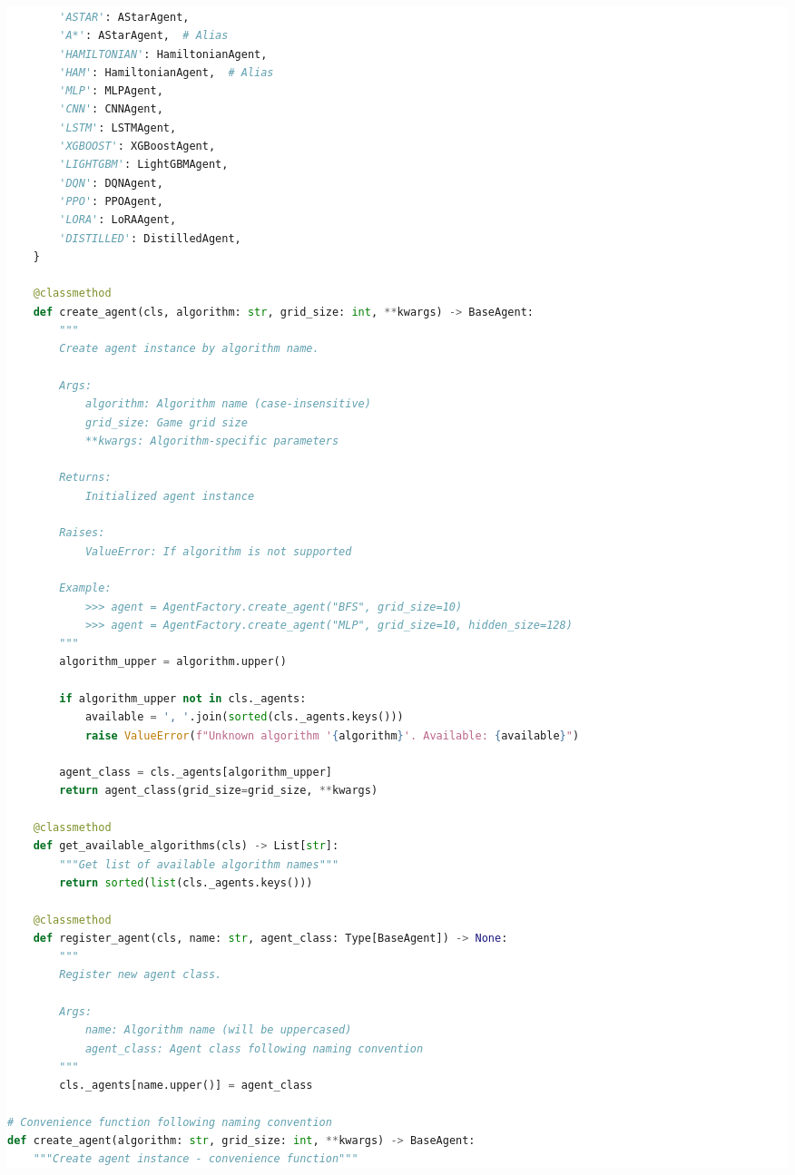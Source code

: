 ```python
        'ASTAR': AStarAgent,
        'A*': AStarAgent,  # Alias
        'HAMILTONIAN': HamiltonianAgent,
        'HAM': HamiltonianAgent,  # Alias
        'MLP': MLPAgent,
        'CNN': CNNAgent,
        'LSTM': LSTMAgent,
        'XGBOOST': XGBoostAgent,
        'LIGHTGBM': LightGBMAgent,
        'DQN': DQNAgent,
        'PPO': PPOAgent,
        'LORA': LoRAAgent,
        'DISTILLED': DistilledAgent,
    }
    
    @classmethod
    def create_agent(cls, algorithm: str, grid_size: int, **kwargs) -> BaseAgent:
        """
        Create agent instance by algorithm name.
        
        Args:
            algorithm: Algorithm name (case-insensitive)
            grid_size: Game grid size
            **kwargs: Algorithm-specific parameters
            
        Returns:
            Initialized agent instance
            
        Raises:
            ValueError: If algorithm is not supported
            
        Example:
            >>> agent = AgentFactory.create_agent("BFS", grid_size=10)
            >>> agent = AgentFactory.create_agent("MLP", grid_size=10, hidden_size=128)
        """
        algorithm_upper = algorithm.upper()
        
        if algorithm_upper not in cls._agents:
            available = ', '.join(sorted(cls._agents.keys()))
            raise ValueError(f"Unknown algorithm '{algorithm}'. Available: {available}")
        
        agent_class = cls._agents[algorithm_upper]
        return agent_class(grid_size=grid_size, **kwargs)
    
    @classmethod
    def get_available_algorithms(cls) -> List[str]:
        """Get list of available algorithm names"""
        return sorted(list(cls._agents.keys()))
    
    @classmethod
    def register_agent(cls, name: str, agent_class: Type[BaseAgent]) -> None:
        """
        Register new agent class.
        
        Args:
            name: Algorithm name (will be uppercased)
            agent_class: Agent class following naming convention
        """
        cls._agents[name.upper()] = agent_class

# Convenience function following naming convention
def create_agent(algorithm: str, grid_size: int, **kwargs) -> BaseAgent:
    """Create agent instance - convenience function"""
```